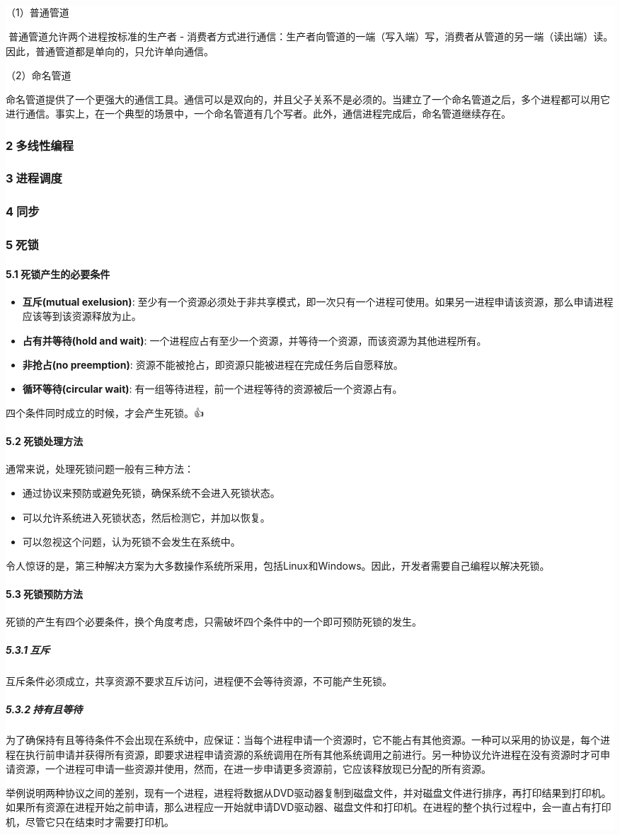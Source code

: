 

（1）普通管道

​		普通管道允许两个进程按标准的生产者 - 消费者方式进行通信：生产者向管道的一端（写入端）写，消费者从管道的另一端（读出端）读。因此，普通管道都是单向的，只允许单向通信。



（2）命名管道

​		命名管道提供了一个更强大的通信工具。通信可以是双向的，并且父子关系不是必须的。当建立了一个命名管道之后，多个进程都可以用它进行通信。事实上，在一个典型的场景中，一个命名管道有几个写者。此外，通信进程完成后，命名管道继续存在。

### 2 多线性编程

### 3 进程调度

### 4 同步

### 5 死锁

#### 5.1 死锁产生的必要条件

- **互斥(mutual exelusion)**: 至少有一个资源必须处于非共享模式，即一次只有一个进程可使用。如果另一进程申请该资源，那么申请进程应该等到该资源释放为止。

- **占有并等待(hold and wait)**: 一个进程应占有至少一个资源，并等待一个资源，而该资源为其他进程所有。

- **非抢占(no preemption)**: 资源不能被抢占，即资源只能被进程在完成任务后自愿释放。

- **循环等待(circular wait)**: 有一组等待进程，前一个进程等待的资源被后一个资源占有。

四个条件同时成立的时候，才会产生死锁。👍

#### 5.2 死锁处理方法

通常来说，处理死锁问题一般有三种方法：

- 通过协议来预防或避免死锁，确保系统不会进入死锁状态。

- 可以允许系统进入死锁状态，然后检测它，并加以恢复。

- 可以忽视这个问题，认为死锁不会发生在系统中。

令人惊讶的是，第三种解决方案为大多数操作系统所采用，包括Linux和Windows。因此，开发者需要自己编程以解决死锁。

#### 5.3 死锁预防方法

​	死锁的产生有四个必要条件，换个角度考虑，只需破坏四个条件中的一个即可预防死锁的发生。

##### 5.3.1 互斥

​	互斥条件必须成立，共享资源不要求互斥访问，进程便不会等待资源，不可能产生死锁。

##### 5.3.2 持有且等待

​	为了确保持有且等待条件不会出现在系统中，应保证：当每个进程申请一个资源时，它不能占有其他资源。一种可以采用的协议是，每个进程在执行前申请并获得所有资源，即要求进程申请资源的系统调用在所有其他系统调用之前进行。另一种协议允许进程在没有资源时才可申请资源，一个进程可申请一些资源并使用，然而，在进一步申请更多资源前，它应该释放现已分配的所有资源。

​	举例说明两种协议之间的差别，现有一个进程，进程将数据从DVD驱动器复制到磁盘文件，并对磁盘文件进行排序，再打印结果到打印机。如果所有资源在进程开始之前申请，那么进程应一开始就申请DVD驱动器、磁盘文件和打印机。在进程的整个执行过程中，会一直占有打印机，尽管它只在结束时才需要打印机。
